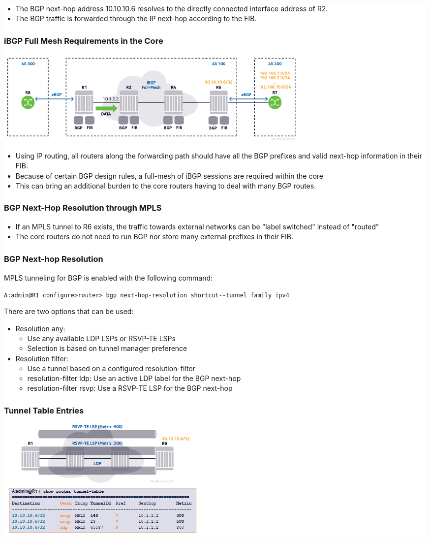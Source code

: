 - The BGP next-hop address 10.10.10.6 resolves to the directly connected interface address of R2.
- The BGP traffic is forwarded through the IP next-hop according to the FIB.

### iBGP Full Mesh Requirements in the Core

![img](img/29.png)

- Using IP routing, all routers along the forwarding path should have all the BGP prefixes and valid next-hop information in their FIB.
- Because of certain BGP design rules, a full-mesh of iBGP sessions are required within the core
- This can bring an additional burden to the core routers having to deal with many BGP routes.

### BGP Next-Hop Resolution through MPLS

- If an MPLS tunnel to R6 exists, the traffic towards external networks can be "label switched" instead of "routed"
- The core routers do not need to run BGP nor store many external prefixes in their FIB.

### BGP Next-hop Resolution

MPLS tunneling for BGP is enabled with the following command:

```
A:admin@R1 configure>router> bgp next-hop-resolution shortcut--tunnel family ipv4
```

There are two options that can be used:
- Resolution any:
  - Use any available LDP LSPs or RSVP-TE LSPs
  - Selection is based on tunnel manager preference
- Resolution filter:
  - Use a tunnel based on a configured resolution-filter
  - resolution-filter ldp: Use an active LDP label for the BGP next-hop
  - resolution-filter rsvp: Use a RSVP-TE LSP for the BGP next-hop

### Tunnel Table Entries

![img](img/30.png)
